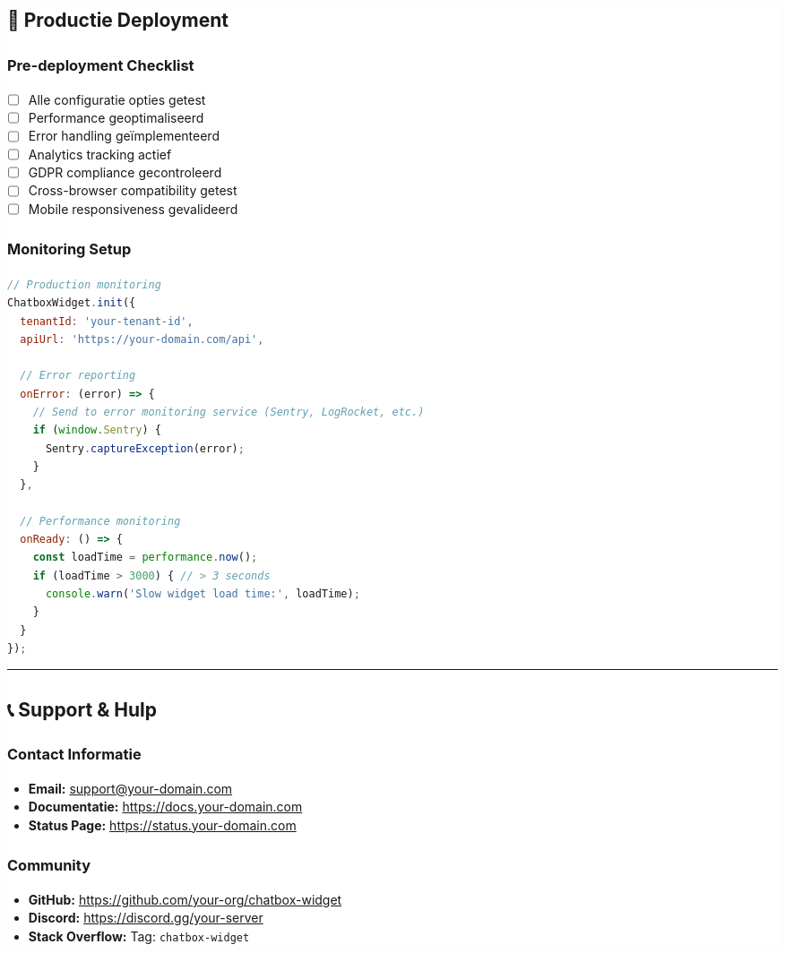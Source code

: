 
## 🚀 Productie Deployment

### Pre-deployment Checklist
- [ ] Alle configuratie opties getest
- [ ] Performance geoptimaliseerd
- [ ] Error handling geïmplementeerd
- [ ] Analytics tracking actief
- [ ] GDPR compliance gecontroleerd
- [ ] Cross-browser compatibility getest
- [ ] Mobile responsiveness gevalideerd

### Monitoring Setup
```javascript
// Production monitoring
ChatboxWidget.init({
  tenantId: 'your-tenant-id',
  apiUrl: 'https://your-domain.com/api',
  
  // Error reporting
  onError: (error) => {
    // Send to error monitoring service (Sentry, LogRocket, etc.)
    if (window.Sentry) {
      Sentry.captureException(error);
    }
  },
  
  // Performance monitoring
  onReady: () => {
    const loadTime = performance.now();
    if (loadTime > 3000) { // > 3 seconds
      console.warn('Slow widget load time:', loadTime);
    }
  }
});
```

---

## 📞 Support & Hulp

### Contact Informatie
- **Email:** support@your-domain.com
- **Documentatie:** https://docs.your-domain.com
- **Status Page:** https://status.your-domain.com

### Community
- **GitHub:** https://github.com/your-org/chatbox-widget
- **Discord:** https://discord.gg/your-server
- **Stack Overflow:** Tag: `chatbox-widget`
